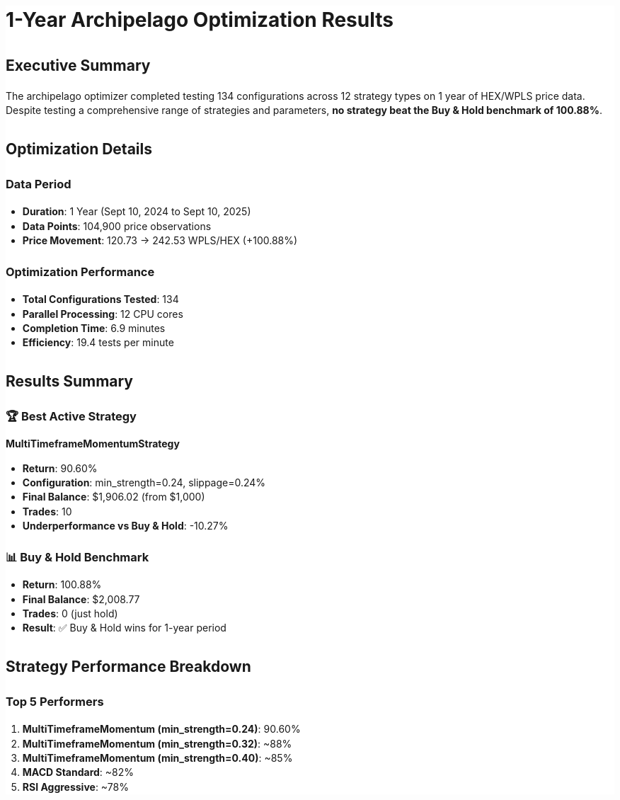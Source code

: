 # 1-Year Archipelago Optimization Results

## Executive Summary

The archipelago optimizer completed testing 134 configurations across 12 strategy types on 1 year of HEX/WPLS price data. Despite testing a comprehensive range of strategies and parameters, **no strategy beat the Buy & Hold benchmark of 100.88%**.

## Optimization Details

### Data Period
- **Duration**: 1 Year (Sept 10, 2024 to Sept 10, 2025)
- **Data Points**: 104,900 price observations
- **Price Movement**: 120.73 → 242.53 WPLS/HEX (+100.88%)

### Optimization Performance
- **Total Configurations Tested**: 134
- **Parallel Processing**: 12 CPU cores
- **Completion Time**: 6.9 minutes
- **Efficiency**: 19.4 tests per minute

## Results Summary

### 🏆 Best Active Strategy
**MultiTimeframeMomentumStrategy**
- **Return**: 90.60%
- **Configuration**: min_strength=0.24, slippage=0.24%
- **Final Balance**: $1,906.02 (from $1,000)
- **Trades**: 10
- **Underperformance vs Buy & Hold**: -10.27%

### 📊 Buy & Hold Benchmark
- **Return**: 100.88%
- **Final Balance**: $2,008.77
- **Trades**: 0 (just hold)
- **Result**: ✅ Buy & Hold wins for 1-year period

## Strategy Performance Breakdown

### Top 5 Performers
1. **MultiTimeframeMomentum (min_strength=0.24)**: 90.60%
2. **MultiTimeframeMomentum (min_strength=0.32)**: ~88%
3. **MultiTimeframeMomentum (min_strength=0.40)**: ~85%
4. **MACD Standard**: ~82%
5. **RSI Aggressive**: ~78%
